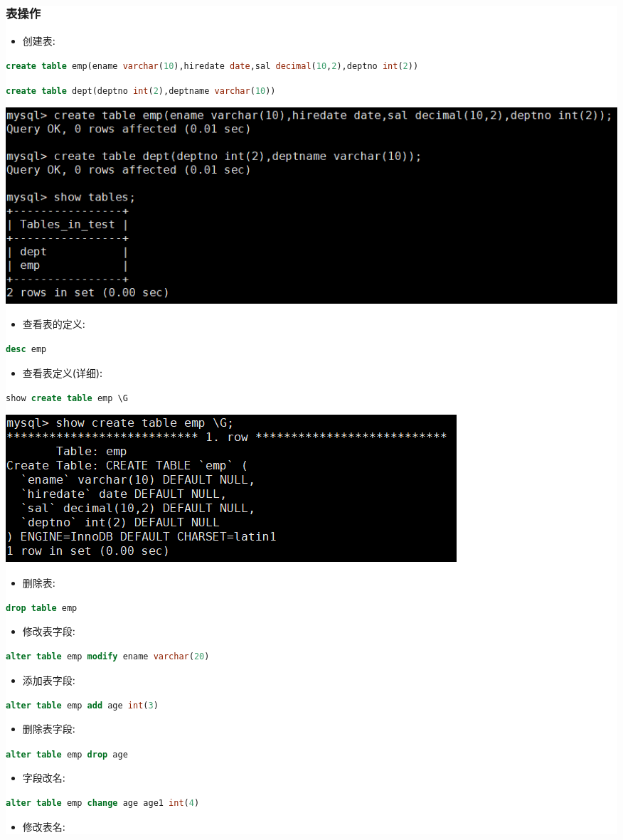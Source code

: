 ### 表操作

- 创建表:
``` sql
create table emp(ename varchar(10),hiredate date,sal decimal(10,2),deptno int(2))  
```
``` sql
create table dept(deptno int(2),deptname varchar(10))
```
![创建表](../img/command_002.png "创建表")

- 查看表的定义:
``` sql
desc emp
```

- 查看表定义(详细):
``` sql
show create table emp \G
```
![查看表定义(详细)](../img/command_003.png "查看表定义(详细)")

- 删除表:
``` sql
drop table emp
```
- 修改表字段:
``` sql
alter table emp modify ename varchar(20)
```
- 添加表字段:
``` sql
alter table emp add age int(3)
```
- 删除表字段:
``` sql
alter table emp drop age
```
- 字段改名:
``` sql
alter table emp change age age1 int(4)
```
- 修改表名: